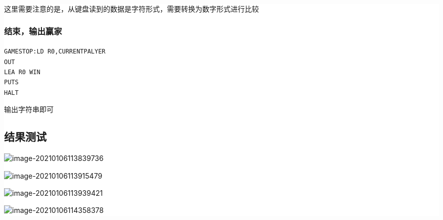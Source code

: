 这里需要注意的是，从键盘读到的数据是字符形式，需要转换为数字形式进行比较

### 结束，输出赢家

```assembly
GAMESTOP:LD R0,CURRENTPALYER
OUT
LEA R0 WIN
PUTS
HALT
```

输出字符串即可

## 结果测试

![image-20210106113839736](C:\Users\Lenovo\AppData\Roaming\Typora\typora-user-images\image-20210106113839736.png)

![image-20210106113915479](C:\Users\Lenovo\AppData\Roaming\Typora\typora-user-images\image-20210106113915479.png)

![image-20210106113939421](C:\Users\Lenovo\AppData\Roaming\Typora\typora-user-images\image-20210106113939421.png)

![image-20210106114358378](C:\Users\Lenovo\AppData\Roaming\Typora\typora-user-images\image-20210106114358378.png)